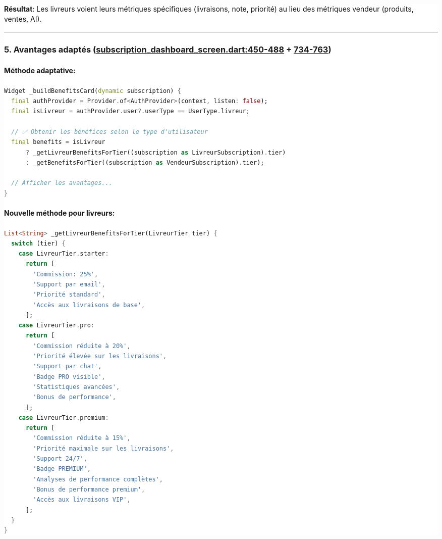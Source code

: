 **Résultat**: Les livreurs voient leurs métriques spécifiques (livraisons, note, priorité) au lieu des métriques vendeur (produits, ventes, AI).

---

### 5. **Avantages adaptés** ([subscription_dashboard_screen.dart:450-488](lib/screens/subscription/subscription_dashboard_screen.dart:450-488) + [734-763](lib/screens/subscription/subscription_dashboard_screen.dart:734-763))

#### **Méthode adaptative**:
```dart
Widget _buildBenefitsCard(dynamic subscription) {
  final authProvider = Provider.of<AuthProvider>(context, listen: false);
  final isLivreur = authProvider.user?.userType == UserType.livreur;

  // ✅ Obtenir les bénéfices selon le type d'utilisateur
  final benefits = isLivreur
      ? _getLivreurBenefitsForTier((subscription as LivreurSubscription).tier)
      : _getBenefitsForTier((subscription as VendeurSubscription).tier);

  // Afficher les avantages...
}
```

#### **Nouvelle méthode pour livreurs**:
```dart
List<String> _getLivreurBenefitsForTier(LivreurTier tier) {
  switch (tier) {
    case LivreurTier.starter:
      return [
        'Commission: 25%',
        'Support par email',
        'Priorité standard',
        'Accès aux livraisons de base',
      ];
    case LivreurTier.pro:
      return [
        'Commission réduite à 20%',
        'Priorité élevée sur les livraisons',
        'Support par chat',
        'Badge PRO visible',
        'Statistiques avancées',
        'Bonus de performance',
      ];
    case LivreurTier.premium:
      return [
        'Commission réduite à 15%',
        'Priorité maximale sur les livraisons',
        'Support 24/7',
        'Badge PREMIUM',
        'Analyses de performance complètes',
        'Bonus de performance premium',
        'Accès aux livraisons VIP',
      ];
  }
}
```
